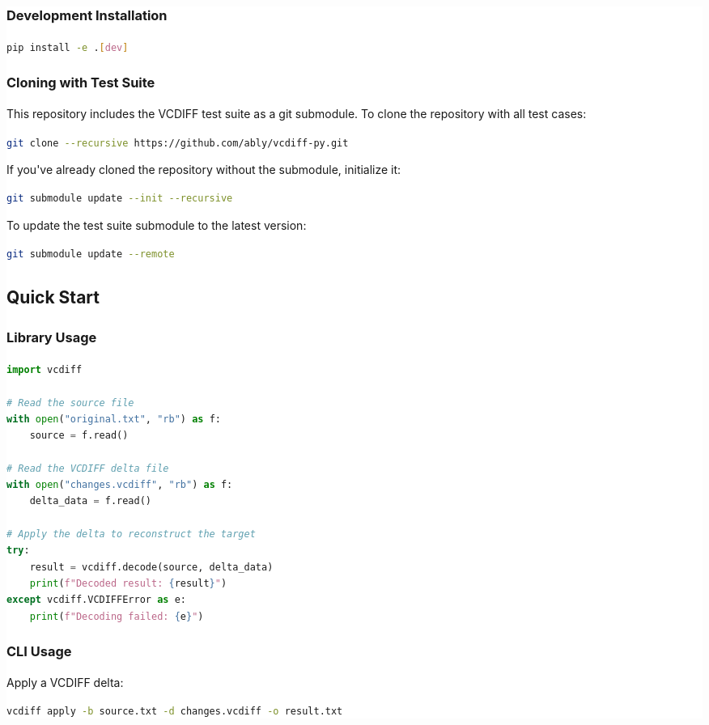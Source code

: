 ### Development Installation

```bash
pip install -e .[dev]
```

### Cloning with Test Suite

This repository includes the VCDIFF test suite as a git submodule. To clone the repository with all test cases:

```bash
git clone --recursive https://github.com/ably/vcdiff-py.git
```

If you've already cloned the repository without the submodule, initialize it:

```bash
git submodule update --init --recursive
```

To update the test suite submodule to the latest version:

```bash
git submodule update --remote
```

## Quick Start

### Library Usage

```python
import vcdiff

# Read the source file
with open("original.txt", "rb") as f:
    source = f.read()

# Read the VCDIFF delta file
with open("changes.vcdiff", "rb") as f:
    delta_data = f.read()

# Apply the delta to reconstruct the target
try:
    result = vcdiff.decode(source, delta_data)
    print(f"Decoded result: {result}")
except vcdiff.VCDIFFError as e:
    print(f"Decoding failed: {e}")
```

### CLI Usage

Apply a VCDIFF delta:

```bash
vcdiff apply -b source.txt -d changes.vcdiff -o result.txt
```
